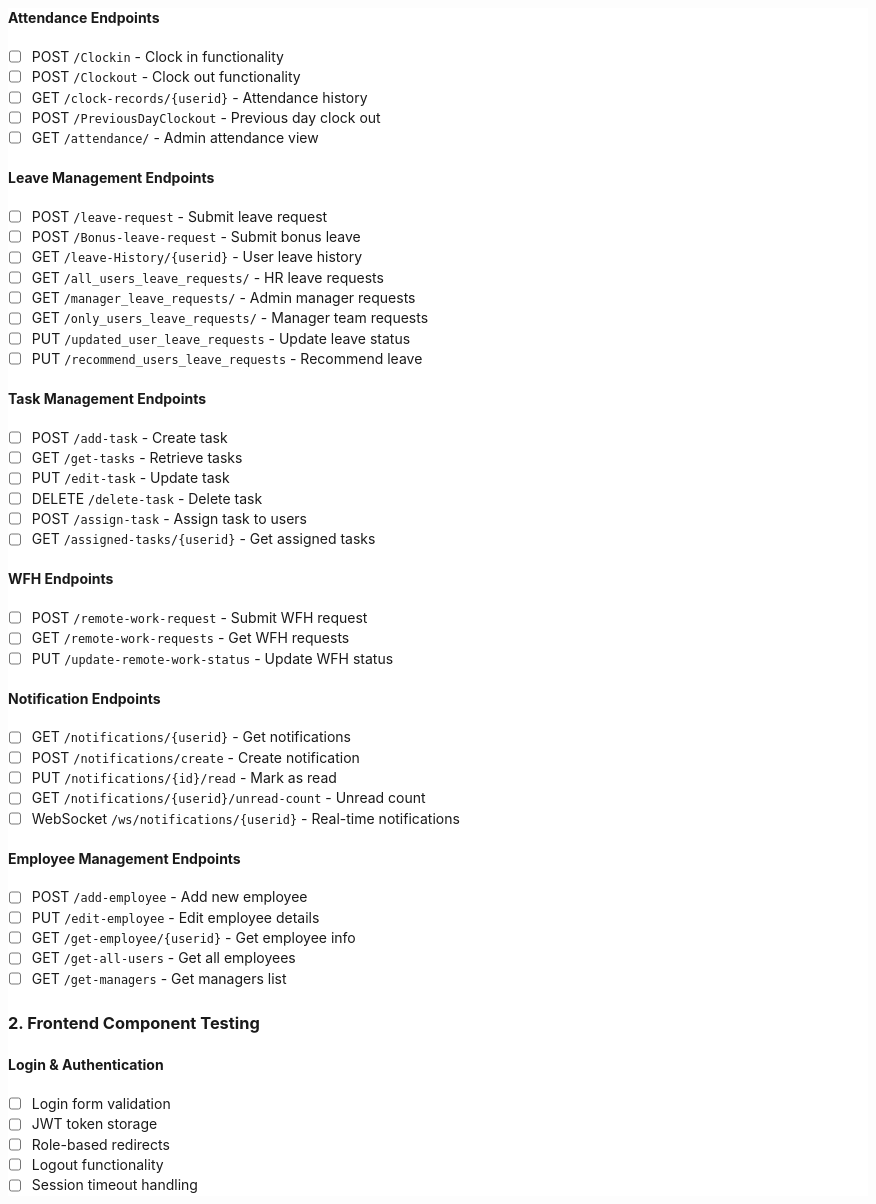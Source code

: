 #### Attendance Endpoints
- [ ] POST `/Clockin` - Clock in functionality
- [ ] POST `/Clockout` - Clock out functionality
- [ ] GET `/clock-records/{userid}` - Attendance history
- [ ] POST `/PreviousDayClockout` - Previous day clock out
- [ ] GET `/attendance/` - Admin attendance view

#### Leave Management Endpoints
- [ ] POST `/leave-request` - Submit leave request
- [ ] POST `/Bonus-leave-request` - Submit bonus leave
- [ ] GET `/leave-History/{userid}` - User leave history
- [ ] GET `/all_users_leave_requests/` - HR leave requests
- [ ] GET `/manager_leave_requests/` - Admin manager requests
- [ ] GET `/only_users_leave_requests/` - Manager team requests
- [ ] PUT `/updated_user_leave_requests` - Update leave status
- [ ] PUT `/recommend_users_leave_requests` - Recommend leave

#### Task Management Endpoints
- [ ] POST `/add-task` - Create task
- [ ] GET `/get-tasks` - Retrieve tasks
- [ ] PUT `/edit-task` - Update task
- [ ] DELETE `/delete-task` - Delete task
- [ ] POST `/assign-task` - Assign task to users
- [ ] GET `/assigned-tasks/{userid}` - Get assigned tasks

#### WFH Endpoints
- [ ] POST `/remote-work-request` - Submit WFH request
- [ ] GET `/remote-work-requests` - Get WFH requests
- [ ] PUT `/update-remote-work-status` - Update WFH status

#### Notification Endpoints
- [ ] GET `/notifications/{userid}` - Get notifications
- [ ] POST `/notifications/create` - Create notification
- [ ] PUT `/notifications/{id}/read` - Mark as read
- [ ] GET `/notifications/{userid}/unread-count` - Unread count
- [ ] WebSocket `/ws/notifications/{userid}` - Real-time notifications

#### Employee Management Endpoints
- [ ] POST `/add-employee` - Add new employee
- [ ] PUT `/edit-employee` - Edit employee details
- [ ] GET `/get-employee/{userid}` - Get employee info
- [ ] GET `/get-all-users` - Get all employees
- [ ] GET `/get-managers` - Get managers list

### 2. Frontend Component Testing

#### Login & Authentication
- [ ] Login form validation
- [ ] JWT token storage
- [ ] Role-based redirects
- [ ] Logout functionality
- [ ] Session timeout handling
